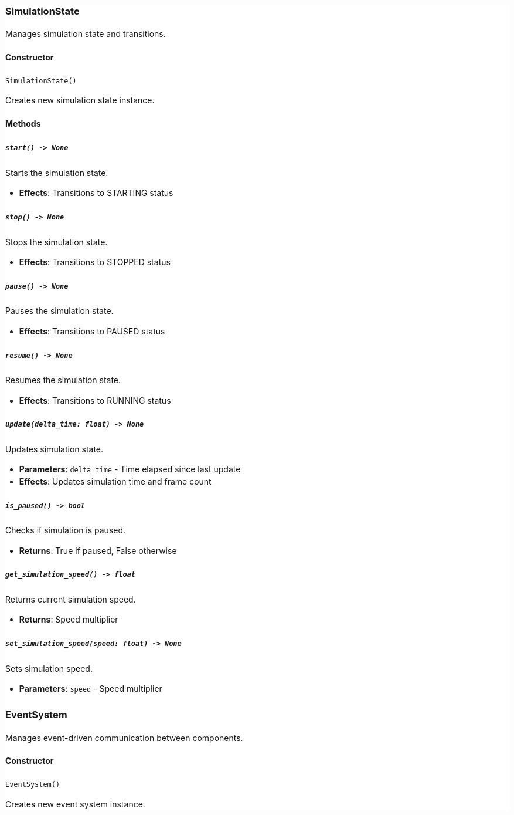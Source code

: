 ### SimulationState

Manages simulation state and transitions.

#### Constructor
```python
SimulationState()
```
Creates new simulation state instance.

#### Methods

##### `start() -> None`
Starts the simulation state.
- **Effects**: Transitions to STARTING status

##### `stop() -> None`
Stops the simulation state.
- **Effects**: Transitions to STOPPED status

##### `pause() -> None`
Pauses the simulation state.
- **Effects**: Transitions to PAUSED status

##### `resume() -> None`
Resumes the simulation state.
- **Effects**: Transitions to RUNNING status

##### `update(delta_time: float) -> None`
Updates simulation state.
- **Parameters**: `delta_time` - Time elapsed since last update
- **Effects**: Updates simulation time and frame count

##### `is_paused() -> bool`
Checks if simulation is paused.
- **Returns**: True if paused, False otherwise

##### `get_simulation_speed() -> float`
Returns current simulation speed.
- **Returns**: Speed multiplier

##### `set_simulation_speed(speed: float) -> None`
Sets simulation speed.
- **Parameters**: `speed` - Speed multiplier

### EventSystem

Manages event-driven communication between components.

#### Constructor
```python
EventSystem()
```
Creates new event system instance.
